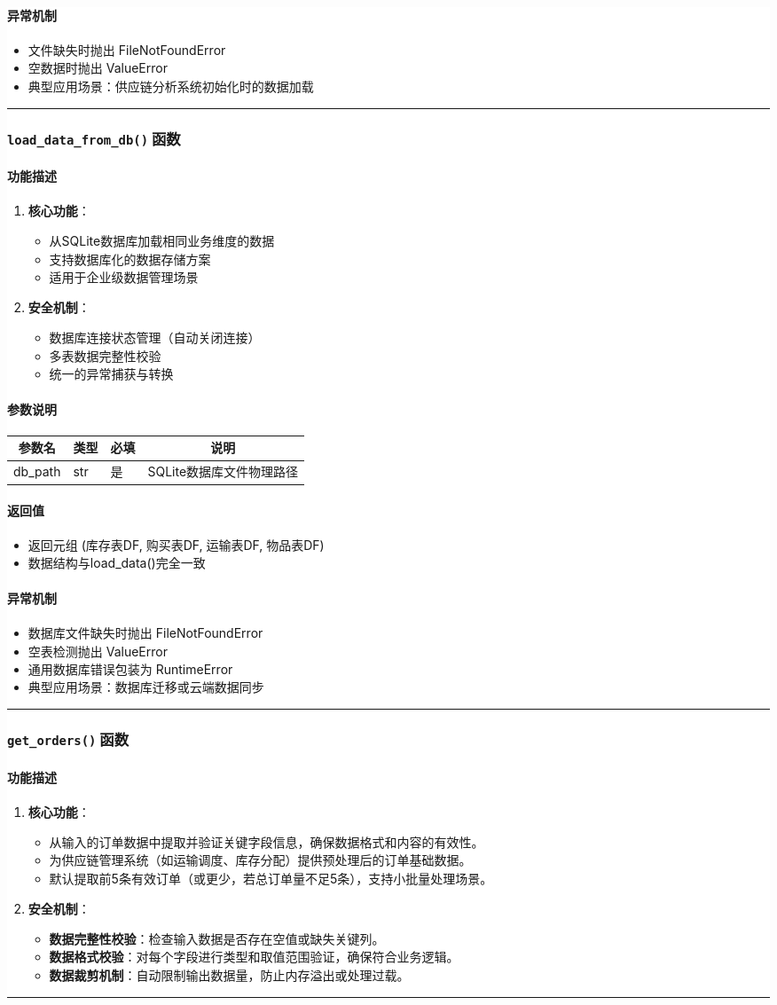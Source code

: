 #### 异常机制
- 文件缺失时抛出 FileNotFoundError
- 空数据时抛出 ValueError
- 典型应用场景：供应链分析系统初始化时的数据加载

---




### `load_data_from_db()` 函数 <a id="load_data_from_db-函数"></a>

#### 功能描述
1. **核心功能**：
   - 从SQLite数据库加载相同业务维度的数据
   - 支持数据库化的数据存储方案
   - 适用于企业级数据管理场景

2. **安全机制**：
   - 数据库连接状态管理（自动关闭连接）
   - 多表数据完整性校验
   - 统一的异常捕获与转换

#### 参数说明
| 参数名  | 类型   | 必填 | 说明                      |
|---------|--------|------|---------------------------|
| db_path | str    | 是   | SQLite数据库文件物理路径  |

#### 返回值
- 返回元组 (库存表DF, 购买表DF, 运输表DF, 物品表DF)
- 数据结构与load_data()完全一致

#### 异常机制
- 数据库文件缺失时抛出 FileNotFoundError
- 空表检测抛出 ValueError
- 通用数据库错误包装为 RuntimeError
- 典型应用场景：数据库迁移或云端数据同步

---
### `get_orders()` 函数 <a id="get_orders-函数"></a>

#### 功能描述
1. **核心功能**：
   - 从输入的订单数据中提取并验证关键字段信息，确保数据格式和内容的有效性。
   - 为供应链管理系统（如运输调度、库存分配）提供预处理后的订单基础数据。
   - 默认提取前5条有效订单（或更少，若总订单量不足5条），支持小批量处理场景。

2. **安全机制**：
   - **数据完整性校验**：检查输入数据是否存在空值或缺失关键列。
   - **数据格式校验**：对每个字段进行类型和取值范围验证，确保符合业务逻辑。
   - **数据裁剪机制**：自动限制输出数据量，防止内存溢出或处理过载。

---